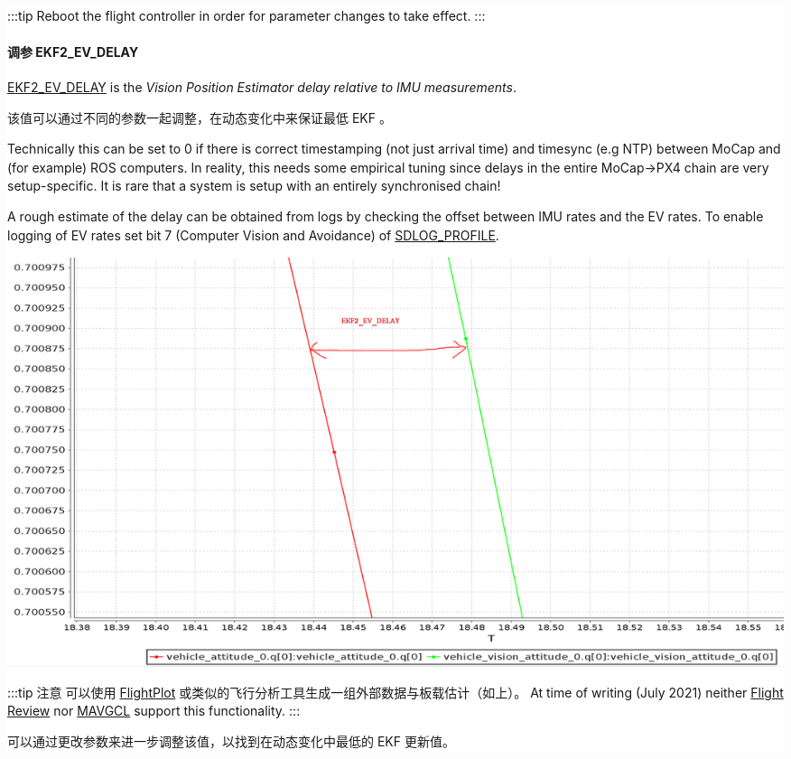 :::tip
Reboot the flight controller in order for parameter changes to take effect.
:::

<a id="tuning-EKF2_EV_DELAY"></a>

#### 调参 EKF2_EV_DELAY

[EKF2_EV_DELAY](../advanced_config/parameter_reference.md#EKF2_EV_DELAY) is the *Vision Position Estimator delay relative to IMU measurements*.

该值可以通过不同的参数一起调整，在动态变化中来保证最低 EKF 。

Technically this can be set to 0 if there is correct timestamping (not just arrival time) and timesync (e.g NTP) between MoCap and (for example) ROS computers. In reality, this needs some empirical tuning since delays in the entire MoCap->PX4 chain are very setup-specific. It is rare that a system is setup with an entirely synchronised chain!

A rough estimate of the delay can be obtained from logs by checking the offset between IMU rates and the EV rates. To enable logging of EV rates set bit 7 (Computer Vision and Avoidance) of [SDLOG_PROFILE](../advanced_config/parameter_reference.md#SDLOG_PROFILE).

![ekf2_ev_delay 日志](../../assets/ekf2/ekf2_ev_delay_tuning.png)

:::tip
注意 可以使用 [FlightPlot](../dev_log/flight_log_analysis.md#flightplot) 或类似的飞行分析工具生成一组外部数据与板载估计（如上）。 At time of writing (July 2021) neither [Flight Review](../log/flight_log_analysis.md#flight-review-online-tool) nor [MAVGCL](../log/flight_log_analysis.md#mavgcl) support this functionality.
:::

可以通过更改参数来进一步调整该值，以找到在动态变化中最低的 EKF 更新值。
